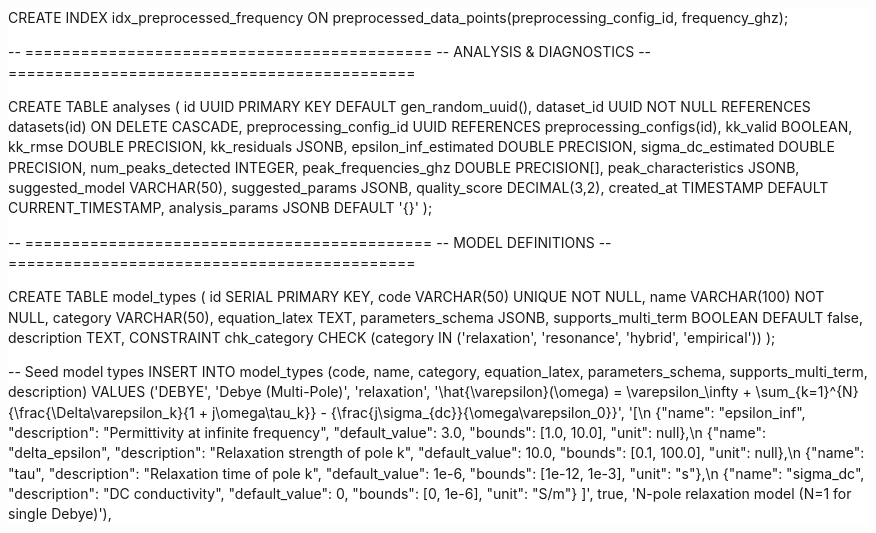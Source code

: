 CREATE INDEX idx_preprocessed_frequency ON preprocessed_data_points(preprocessing_config_id, frequency_ghz);

-- ============================================
-- ANALYSIS & DIAGNOSTICS
-- ============================================

CREATE TABLE analyses (
    id UUID PRIMARY KEY DEFAULT gen_random_uuid(),
    dataset_id UUID NOT NULL REFERENCES datasets(id) ON DELETE CASCADE,
    preprocessing_config_id UUID REFERENCES preprocessing_configs(id),
    kk_valid BOOLEAN,
    kk_rmse DOUBLE PRECISION,
    kk_residuals JSONB,
    epsilon_inf_estimated DOUBLE PRECISION,
    sigma_dc_estimated DOUBLE PRECISION,
    num_peaks_detected INTEGER,
    peak_frequencies_ghz DOUBLE PRECISION[],
    peak_characteristics JSONB,
    suggested_model VARCHAR(50),
    suggested_params JSONB,
    quality_score DECIMAL(3,2),
    created_at TIMESTAMP DEFAULT CURRENT_TIMESTAMP,
    analysis_params JSONB DEFAULT '{}'
);

-- ============================================
-- MODEL DEFINITIONS
-- ============================================ 

CREATE TABLE model_types (
    id SERIAL PRIMARY KEY,
    code VARCHAR(50) UNIQUE NOT NULL,
    name VARCHAR(100) NOT NULL,
    category VARCHAR(50),
    equation_latex TEXT,
    parameters_schema JSONB,
    supports_multi_term BOOLEAN DEFAULT false,
    description TEXT,
    CONSTRAINT chk_category CHECK (category IN ('relaxation', 'resonance', 'hybrid', 'empirical'))
);

-- Seed model types
INSERT INTO model_types (code, name, category, equation_latex, parameters_schema, supports_multi_term, description) VALUES
('DEBYE', 'Debye (Multi-Pole)', 'relaxation',
'\hat{\varepsilon}(\omega) = \varepsilon_\infty + \sum_{k=1}^{N} {\frac{\Delta\varepsilon_k}{1 + j\omega\tau_k}} - {\frac{j\sigma_{dc}}{\omega\varepsilon_0}}',
'[\n    {\"name\": \"epsilon_inf\", \"description\": \"Permittivity at infinite frequency\", \"default_value\": 3.0, \"bounds\": [1.0, 10.0], \"unit\": null},\n    {\"name\": \"delta_epsilon\", \"description\": \"Relaxation strength of pole k\", \"default_value\": 10.0, \"bounds\": [0.1, 100.0], \"unit\": null},\n    {\"name\": \"tau\", \"description\": \"Relaxation time of pole k\", \"default_value\": 1e-6, \"bounds\": [1e-12, 1e-3], \"unit\": \"s\"},\n    {\"name\": \"sigma_dc\", \"description\": \"DC conductivity\", \"default_value\": 0, \"bounds\": [0, 1e-6], \"unit\": \"S/m\"}
]', true, 'N-pole relaxation model (N=1 for single Debye)'),
